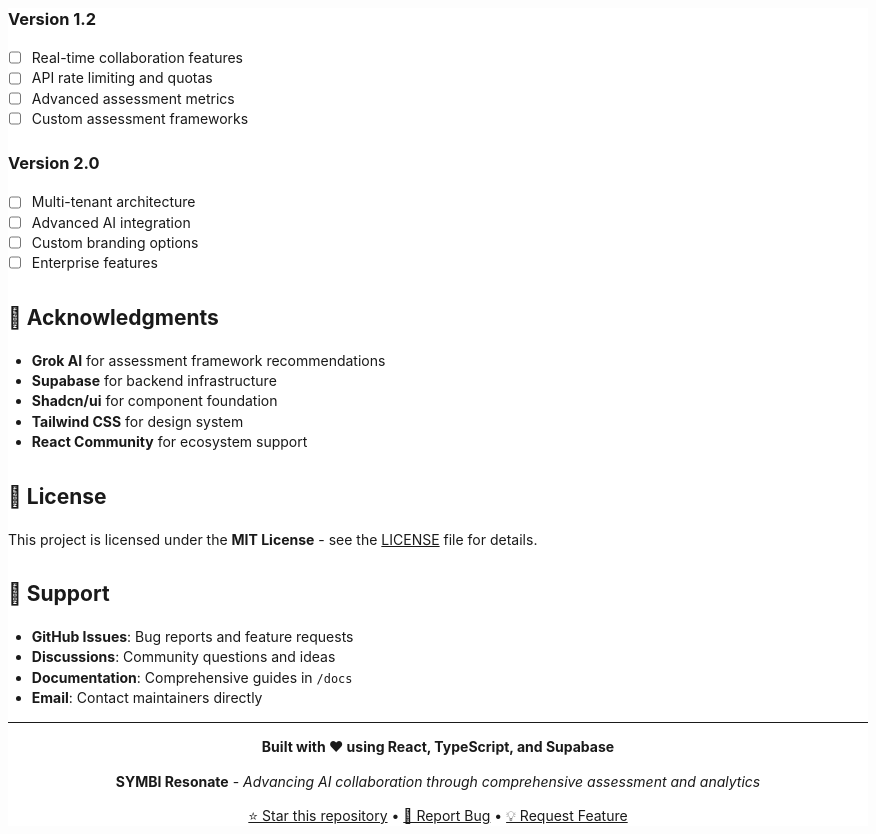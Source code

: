 ### Version 1.2  
- [ ] Real-time collaboration features
- [ ] API rate limiting and quotas
- [ ] Advanced assessment metrics
- [ ] Custom assessment frameworks

### Version 2.0
- [ ] Multi-tenant architecture
- [ ] Advanced AI integration
- [ ] Custom branding options
- [ ] Enterprise features

## 🌟 Acknowledgments

- **Grok AI** for assessment framework recommendations
- **Supabase** for backend infrastructure
- **Shadcn/ui** for component foundation
- **Tailwind CSS** for design system
- **React Community** for ecosystem support

## 📄 License

This project is licensed under the **MIT License** - see the [LICENSE](LICENSE) file for details.

## 🙋 Support

- **GitHub Issues**: Bug reports and feature requests
- **Discussions**: Community questions and ideas  
- **Documentation**: Comprehensive guides in `/docs`
- **Email**: Contact maintainers directly

---

<div align="center">

**Built with ❤️ using React, TypeScript, and Supabase**

**SYMBI Resonate** - *Advancing AI collaboration through comprehensive assessment and analytics*

[⭐ Star this repository](https://github.com/your-username/symbi-resonate-platform) • [🐛 Report Bug](https://github.com/your-username/symbi-resonate-platform/issues) • [💡 Request Feature](https://github.com/your-username/symbi-resonate-platform/issues)

</div>
